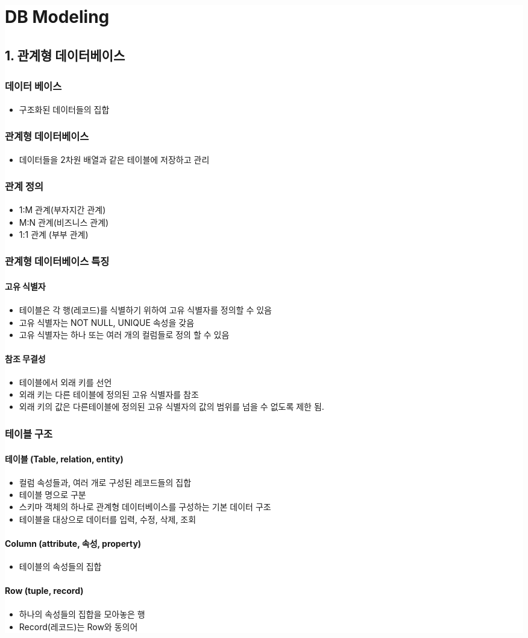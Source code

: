 # DB Modeling

## 1. 관계형 데이터베이스

### 데이터 베이스

- 구조화된 데이터들의 집합

### 관계형 데이터베이스

- 데이터들을 2차원 배열과 같은 테이블에 저장하고 관리

### 관계 정의

- 1:M 관계(부자지간 관계)
- M:N 관계(비즈니스 관계)
- 1:1 관계 (부부 관계)



### 관계형 데이터베이스 특징

#### 고유 식별자

- 테이블은 각 행(레코드)를 식별하기 위하여 고유 식별자를 정의할 수 있음
- 고유 식별자는 NOT NULL, UNIQUE 속성을 갖음
- 고유 식별자는 하나 또는 여러 개의 컬럼들로 정의 할 수 있음

#### 참조 무결성

- 테이블에서 외래 키를 선언
- 외래 키는 다른 테이블에 정의된 고유 식별자를 참조
- 외래 키의 값은 다른테이블에 정의된 고유 식별자의 값의 범위를 넘을 수 없도록 제한 됨.



### 테이블 구조

#### 테이블 (Table, relation, entity)

- 컬럼 속성들과, 여러 개로 구성된 레코드들의 집합
- 테이블 명으로 구분
- 스키마 객체의 하나로 관계형 데이터베이스를 구성하는 기본 데이터 구조
- 테이블을 대상으로 데이터를 입력, 수정, 삭제, 조회

#### Column (attribute, 속성, property)

- 테이블의 속성들의 집합

#### Row (tuple, record)

- 하나의 속성들의 집합을 모아놓은 행
- Record(레코드)는 Row와 동의어

